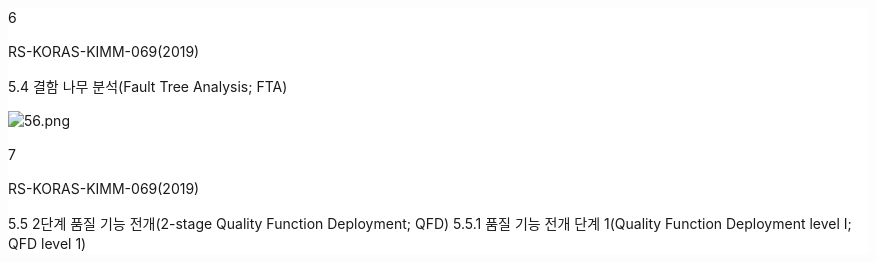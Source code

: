 6

RS-KORAS-KIMM-069(2019)

5.4 결함 나무 분석(Fault Tree Analysis; FTA)

![56.png](<../pdf/08_RS-KORAS-KIMM-069(2019)_플랜트 설비용 단조 게이트 밸브(1차 개정)_해설서/56.png>)

7

RS-KORAS-KIMM-069(2019)

5.5 2단계 품질 기능 전개(2-stage Quality Function Deployment; QFD)
5.5.1 품질 기능 전개 단계 1(Quality Function Deployment level I; QFD level 1)
